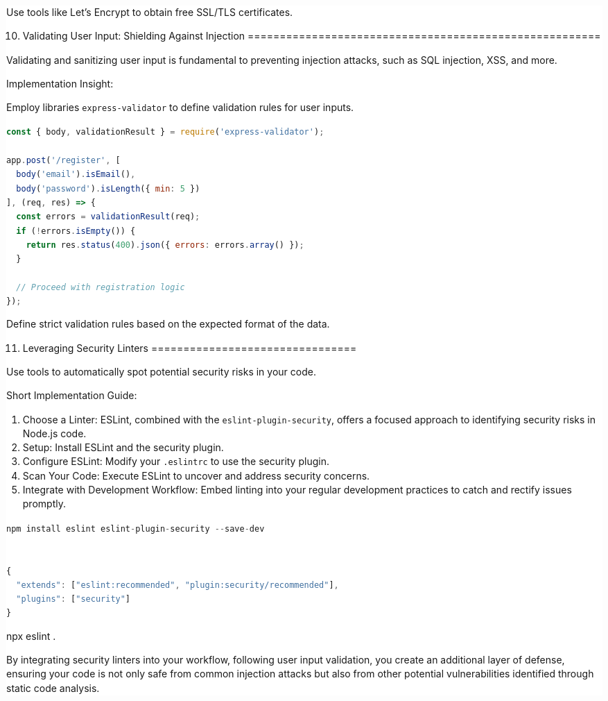 Use tools like Let’s Encrypt to obtain free SSL/TLS certificates.

10. Validating User Input: Shielding Against Injection
=======================================================

Validating and sanitizing user input is fundamental to preventing injection attacks, such as SQL injection, XSS, and more.

Implementation Insight:

Employ libraries `express-validator` to define validation rules for user inputs.

```js
const { body, validationResult } = require('express-validator');  
  
app.post('/register', [  
  body('email').isEmail(),  
  body('password').isLength({ min: 5 })  
], (req, res) => {  
  const errors = validationResult(req);  
  if (!errors.isEmpty()) {  
    return res.status(400).json({ errors: errors.array() });  
  }  
  
  // Proceed with registration logic  
});
```

Define strict validation rules based on the expected format of the data.

11. Leveraging Security Linters
================================

Use tools to automatically spot potential security risks in your code.

Short Implementation Guide:

1.  Choose a Linter: ESLint, combined with the `eslint-plugin-security`, offers a focused approach to identifying security risks in Node.js code.
2.  Setup: Install ESLint and the security plugin.
3.  Configure ESLint: Modify your `.eslintrc` to use the security plugin.
4.  Scan Your Code: Execute ESLint to uncover and address security concerns.
5.  Integrate with Development Workflow: Embed linting into your regular development practices to catch and rectify issues promptly.
```js
npm install eslint eslint-plugin-security --save-dev


{  
  "extends": ["eslint:recommended", "plugin:security/recommended"],  
  "plugins": ["security"]  
}
```

npx eslint .

By integrating security linters into your workflow, following user input validation, you create an additional layer of defense, ensuring your code is not only safe from common injection attacks but also from other potential vulnerabilities identified through static code analysis.
